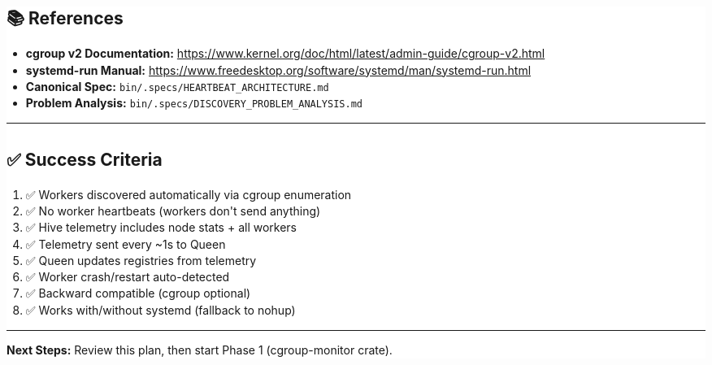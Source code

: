 ## 📚 References

- **cgroup v2 Documentation:** https://www.kernel.org/doc/html/latest/admin-guide/cgroup-v2.html
- **systemd-run Manual:** https://www.freedesktop.org/software/systemd/man/systemd-run.html
- **Canonical Spec:** `bin/.specs/HEARTBEAT_ARCHITECTURE.md`
- **Problem Analysis:** `bin/.specs/DISCOVERY_PROBLEM_ANALYSIS.md`

---

## ✅ Success Criteria

1. ✅ Workers discovered automatically via cgroup enumeration
2. ✅ No worker heartbeats (workers don't send anything)
3. ✅ Hive telemetry includes node stats + all workers
4. ✅ Telemetry sent every ~1s to Queen
5. ✅ Queen updates registries from telemetry
6. ✅ Worker crash/restart auto-detected
7. ✅ Backward compatible (cgroup optional)
8. ✅ Works with/without systemd (fallback to nohup)

---

**Next Steps:** Review this plan, then start Phase 1 (cgroup-monitor crate).
